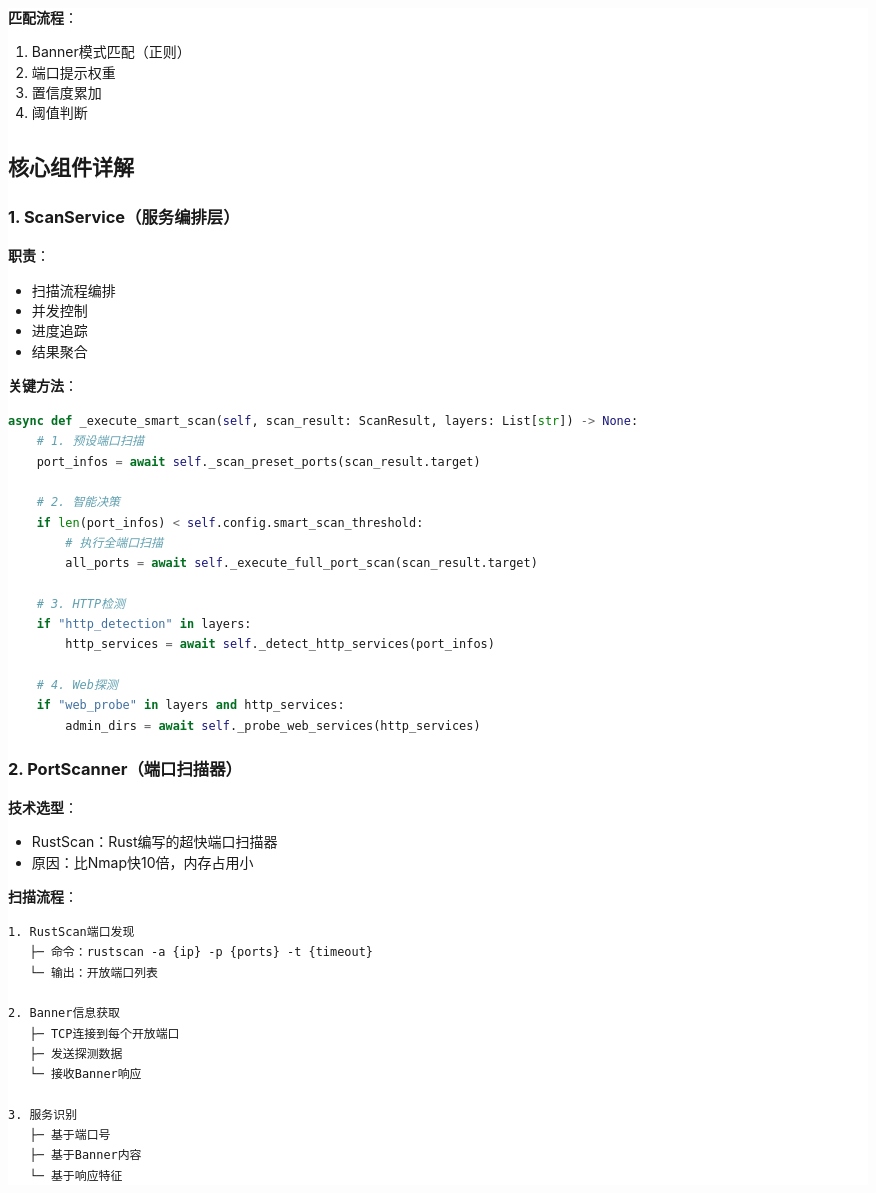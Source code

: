 **匹配流程**：
1. Banner模式匹配（正则）
2. 端口提示权重
3. 置信度累加
4. 阈值判断

## 核心组件详解

### 1. ScanService（服务编排层）

**职责**：
- 扫描流程编排
- 并发控制
- 进度追踪
- 结果聚合

**关键方法**：
```python
async def _execute_smart_scan(self, scan_result: ScanResult, layers: List[str]) -> None:
    # 1. 预设端口扫描
    port_infos = await self._scan_preset_ports(scan_result.target)
    
    # 2. 智能决策
    if len(port_infos) < self.config.smart_scan_threshold:
        # 执行全端口扫描
        all_ports = await self._execute_full_port_scan(scan_result.target)
    
    # 3. HTTP检测
    if "http_detection" in layers:
        http_services = await self._detect_http_services(port_infos)
    
    # 4. Web探测
    if "web_probe" in layers and http_services:
        admin_dirs = await self._probe_web_services(http_services)
```

### 2. PortScanner（端口扫描器）

**技术选型**：
- RustScan：Rust编写的超快端口扫描器
- 原因：比Nmap快10倍，内存占用小

**扫描流程**：
```
1. RustScan端口发现
   ├─ 命令：rustscan -a {ip} -p {ports} -t {timeout}
   └─ 输出：开放端口列表

2. Banner信息获取
   ├─ TCP连接到每个开放端口
   ├─ 发送探测数据
   └─ 接收Banner响应

3. 服务识别
   ├─ 基于端口号
   ├─ 基于Banner内容
   └─ 基于响应特征
```
